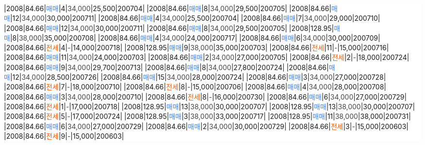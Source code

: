|2008|84.66|<span style="color:#4285f3">매매</span>|4|<span style="color:#444444">34,000</span>|25,500|200704|
|2008|84.66|<span style="color:#4285f3">매매</span>|8|<span style="color:#444444">34,000</span>|29,500|200705|
|2008|84.66|<span style="color:#4285f3">매매</span>|12|<span style="color:#444444">34,000</span>|30,000|200711|
|2008|84.66|<span style="color:#4285f3">매매</span>|4|<span style="color:#444444">34,000</span>|25,500|200704|
|2008|84.66|<span style="color:#4285f3">매매</span>|7|<span style="color:#444444">34,000</span>|29,000|200710|
|2008|84.66|<span style="color:#4285f3">매매</span>|12|<span style="color:#444444">34,000</span>|30,000|200711|
|2008|84.66|<span style="color:#4285f3">매매</span>|8|<span style="color:#444444">34,000</span>|29,500|200705|
|2008|128.95|<span style="color:#4285f3">매매</span>|8|<span style="color:#444444">38,000</span>|35,000|200708|
|2008|84.66|<span style="color:#4285f3">매매</span>|4|<span style="color:#444444">34,000</span>|24,000|200717|
|2008|84.66|<span style="color:#4285f3">매매</span>|6|<span style="color:#444444">34,000</span>|30,000|200709|
|2008|84.66|<span style="color:#ff5a00">전세</span>|4|<span style="color:#444444">-</span>|14,000|200718|
|2008|128.95|<span style="color:#4285f3">매매</span>|9|<span style="color:#444444">38,000</span>|35,000|200703|
|2008|84.66|<span style="color:#ff5a00">전세</span>|11|<span style="color:#444444">-</span>|15,000|200716|
|2008|84.66|<span style="color:#4285f3">매매</span>|11|<span style="color:#444444">34,000</span>|24,000|200703|
|2008|84.66|<span style="color:#4285f3">매매</span>|2|<span style="color:#444444">34,000</span>|27,000|200705|
|2008|84.66|<span style="color:#ff5a00">전세</span>|2|<span style="color:#444444">-</span>|18,000|200724|
|2008|84.66|<span style="color:#4285f3">매매</span>|9|<span style="color:#444444">34,000</span>|29,700|200713|
|2008|84.66|<span style="color:#4285f3">매매</span>|8|<span style="color:#444444">34,000</span>|27,800|200724|
|2008|84.66|<span style="color:#4285f3">매매</span>|12|<span style="color:#444444">34,000</span>|28,500|200726|
|2008|84.66|<span style="color:#4285f3">매매</span>|15|<span style="color:#444444">34,000</span>|28,000|200724|
|2008|84.66|<span style="color:#4285f3">매매</span>|3|<span style="color:#444444">34,000</span>|27,000|200728|
|2008|84.66|<span style="color:#ff5a00">전세</span>|7|<span style="color:#444444">-</span>|18,000|200710|
|2008|84.66|<span style="color:#ff5a00">전세</span>|8|<span style="color:#444444">-</span>|15,000|200706|
|2008|84.66|<span style="color:#4285f3">매매</span>|4|<span style="color:#444444">34,000</span>|28,000|200708|
|2008|84.66|<span style="color:#4285f3">매매</span>|3|<span style="color:#444444">34,000</span>|28,000|200710|
|2008|84.66|<span style="color:#ff5a00">전세</span>|8|<span style="color:#444444">-</span>|16,000|200730|
|2008|84.66|<span style="color:#4285f3">매매</span>|6|<span style="color:#444444">34,000</span>|27,000|200729|
|2008|84.66|<span style="color:#ff5a00">전세</span>|1|<span style="color:#444444">-</span>|17,000|200718|
|2008|128.95|<span style="color:#4285f3">매매</span>|13|<span style="color:#444444">38,000</span>|30,000|200707|
|2008|128.95|<span style="color:#4285f3">매매</span>|13|<span style="color:#444444">38,000</span>|30,000|200707|
|2008|84.66|<span style="color:#ff5a00">전세</span>|5|<span style="color:#444444">-</span>|17,000|200724|
|2008|128.95|<span style="color:#4285f3">매매</span>|3|<span style="color:#444444">38,000</span>|33,000|200717|
|2008|128.95|<span style="color:#4285f3">매매</span>|11|<span style="color:#444444">38,000</span>|38,000|200731|
|2008|84.66|<span style="color:#4285f3">매매</span>|6|<span style="color:#444444">34,000</span>|27,000|200729|
|2008|84.66|<span style="color:#4285f3">매매</span>|2|<span style="color:#444444">34,000</span>|30,000|200729|
|2008|84.66|<span style="color:#ff5a00">전세</span>|3|<span style="color:#444444">-</span>|15,000|200603|
|2008|84.66|<span style="color:#ff5a00">전세</span>|9|<span style="color:#444444">-</span>|15,000|200603|